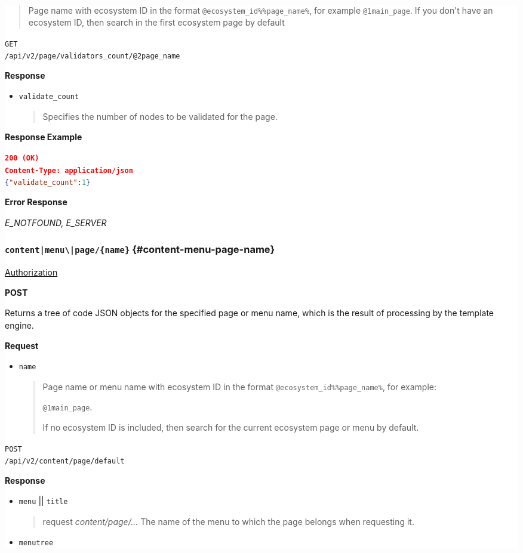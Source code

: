   > Page name with ecosystem ID in the format `@ecosystem_id%%page_name%`, for
  > example `@1main_page`. If you don't have an ecosystem ID, then search in the
  > first ecosystem page by default

```text
GET
/api/v2/page/validators_count/@2page_name
```

**Response**

- `validate_count`

  > Specifies the number of nodes to be validated for the page.

**Response Example**

```json
200 (OK)
Content-Type: application/json
{"validate_count":1}
```

**Error Response**

_E_NOTFOUND, E_SERVER_

### `content|menu\|page/{name}` {#content-menu-page-name}

[Authorization](#authorization)

**POST**

Returns a tree of code JSON objects for the specified page or menu name, which
is the result of processing by the template engine.

**Request**

- `name`

  > Page name or menu name with ecosystem ID in the format
  > `@ecosystem_id%%page_name%`, for example:
  >
  > `@1main_page`.
  >
  > If no ecosystem ID is included, then search for the current ecosystem page
  > or menu by default.

```text
POST
/api/v2/content/page/default
```

**Response**

- `menu` || `title`

  > request _content/page/\..._ The name of the menu to which the page belongs
  > when requesting it.

- `menutree`
